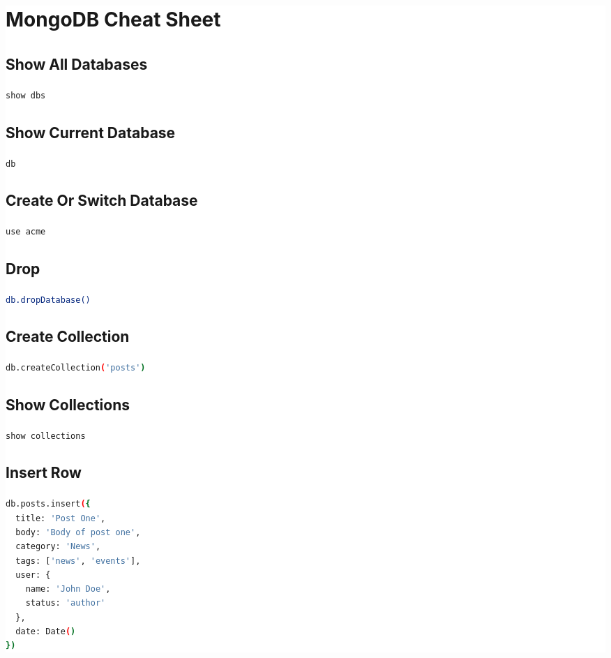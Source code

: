 # MongoDB Cheat Sheet

## Show All Databases

```sh
show dbs
```

## Show Current Database

```sh
db
```

## Create Or Switch Database

```sh
use acme
```

## Drop

```sh
db.dropDatabase()
```

## Create Collection

```sh
db.createCollection('posts')
```

## Show Collections

```sh
show collections
```

## Insert Row

```sh
db.posts.insert({
  title: 'Post One',
  body: 'Body of post one',
  category: 'News',
  tags: ['news', 'events'],
  user: {
    name: 'John Doe',
    status: 'author'
  },
  date: Date()
})
```

